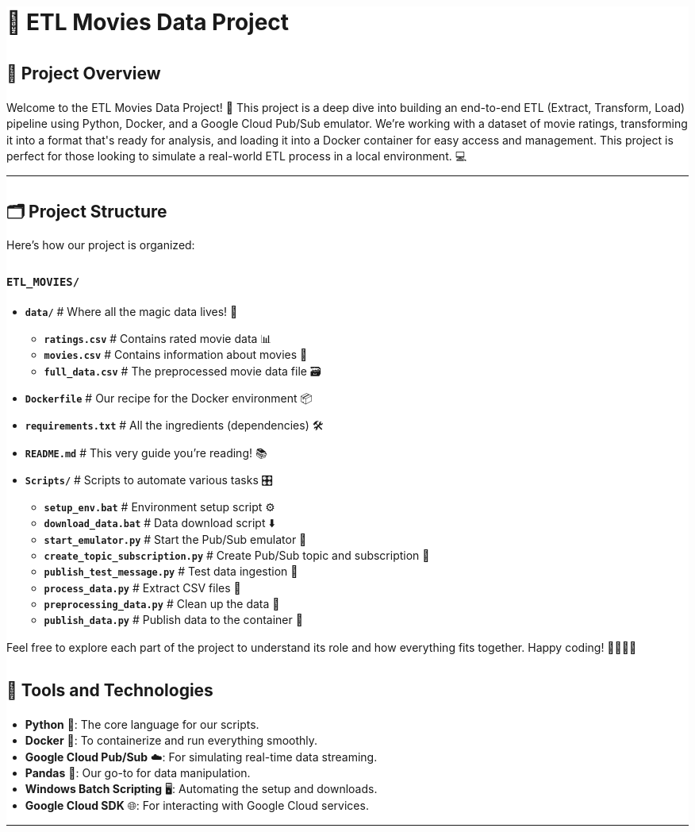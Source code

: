 # 🎥 ETL Movies Data Project

## **🚀 Project Overview**

Welcome to the ETL Movies Data Project! 🌟 This project is a deep dive into building an end-to-end ETL (Extract, Transform, Load) pipeline using Python, Docker, and a Google Cloud Pub/Sub emulator. We’re working with a dataset of movie ratings, transforming it into a format that's ready for analysis, and loading it into a Docker container for easy access and management. This project is perfect for those looking to simulate a real-world ETL process in a local environment. 💻

---

## **🗂 Project Structure**

Here’s how our project is organized:

### `ETL_MOVIES/`
- **`data/`**                           # Where all the magic data lives! 🎩
  - **`ratings.csv`**                 # Contains rated movie data 📊
  - **`movies.csv`**                  # Contains information about movies 🎥
  - **`full_data.csv`**               # The preprocessed movie data file 🗃

- **`Dockerfile`**                    # Our recipe for the Docker environment 📦

- **`requirements.txt`**              # All the ingredients (dependencies) 🛠

- **`README.md`**                     # This very guide you’re reading! 📚

- **`Scripts/`**                      # Scripts to automate various tasks 🎛
  - **`setup_env.bat`**               # Environment setup script ⚙️
  - **`download_data.bat`**           # Data download script ⬇️
  - **`start_emulator.py`**           # Start the Pub/Sub emulator 🚀
  - **`create_topic_subscription.py`** # Create Pub/Sub topic and subscription 📝
  - **`publish_test_message.py`**     # Test data ingestion 🧪
  - **`process_data.py`**             # Extract CSV files 📂
  - **`preprocessing_data.py`**       # Clean up the data 🧼
  - **`publish_data.py`**             # Publish data to the container 🚚

Feel free to explore each part of the project to understand its role and how everything fits together. Happy coding! 👩‍💻👨‍💻


## **🔧 Tools and Technologies**

- **Python** 🐍: The core language for our scripts.
- **Docker** 🐳: To containerize and run everything smoothly.
- **Google Cloud Pub/Sub** ☁️: For simulating real-time data streaming.
- **Pandas** 🐼: Our go-to for data manipulation.
- **Windows Batch Scripting** 🖥: Automating the setup and downloads.
- **Google Cloud SDK** 🌐: For interacting with Google Cloud services.

---
